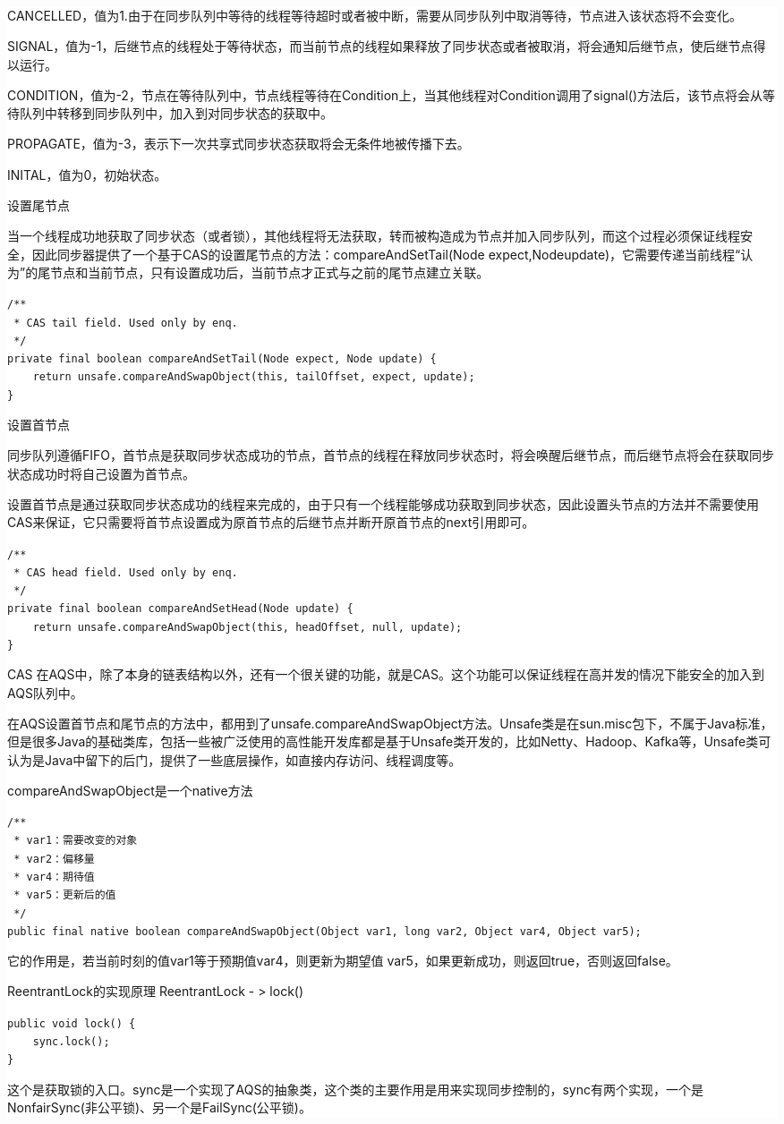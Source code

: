 CANCELLED，值为1.由于在同步队列中等待的线程等待超时或者被中断，需要从同步队列中取消等待，节点进入该状态将不会变化。

SIGNAL，值为-1，后继节点的线程处于等待状态，而当前节点的线程如果释放了同步状态或者被取消，将会通知后继节点，使后继节点得以运行。

CONDITION，值为-2，节点在等待队列中，节点线程等待在Condition上，当其他线程对Condition调用了signal()方法后，该节点将会从等待队列中转移到同步队列中，加入到对同步状态的获取中。

PROPAGATE，值为-3，表示下一次共享式同步状态获取将会无条件地被传播下去。

INITAL，值为0，初始状态。


设置尾节点

当一个线程成功地获取了同步状态（或者锁），其他线程将无法获取，转而被构造成为节点并加入同步队列，而这个过程必须保证线程安全，因此同步器提供了一个基于CAS的设置尾节点的方法：compareAndSetTail(Node expect,Nodeupdate)，它需要传递当前线程“认为”的尾节点和当前节点，只有设置成功后，当前节点才正式与之前的尾节点建立关联。

    /**
     * CAS tail field. Used only by enq.
     */
    private final boolean compareAndSetTail(Node expect, Node update) {
        return unsafe.compareAndSwapObject(this, tailOffset, expect, update);
    }
设置首节点

同步队列遵循FIFO，首节点是获取同步状态成功的节点，首节点的线程在释放同步状态时，将会唤醒后继节点，而后继节点将会在获取同步状态成功时将自己设置为首节点。

设置首节点是通过获取同步状态成功的线程来完成的，由于只有一个线程能够成功获取到同步状态，因此设置头节点的方法并不需要使用CAS来保证，它只需要将首节点设置成为原首节点的后继节点并断开原首节点的next引用即可。

    /**
     * CAS head field. Used only by enq.
     */
    private final boolean compareAndSetHead(Node update) {
        return unsafe.compareAndSwapObject(this, headOffset, null, update);
    }
CAS
在AQS中，除了本身的链表结构以外，还有一个很关键的功能，就是CAS。这个功能可以保证线程在高并发的情况下能安全的加入到AQS队列中。

在AQS设置首节点和尾节点的方法中，都用到了unsafe.compareAndSwapObject方法。Unsafe类是在sun.misc包下，不属于Java标准，但是很多Java的基础类库，包括一些被广泛使用的高性能开发库都是基于Unsafe类开发的，比如Netty、Hadoop、Kafka等，Unsafe类可认为是Java中留下的后门，提供了一些底层操作，如直接内存访问、线程调度等。

compareAndSwapObject是一个native方法

    /**
     * var1：需要改变的对象
     * var2：偏移量
     * var4：期待值
     * var5：更新后的值
     */
    public final native boolean compareAndSwapObject(Object var1, long var2, Object var4, Object var5);
它的作用是，若当前时刻的值var1等于预期值var4，则更新为期望值 var5，如果更新成功，则返回true，否则返回false。

ReentrantLock的实现原理
ReentrantLock - > lock()

    public void lock() {
        sync.lock();
    }
这个是获取锁的入口。sync是一个实现了AQS的抽象类，这个类的主要作用是用来实现同步控制的，sync有两个实现，一个是NonfairSync(非公平锁)、另一个是FailSync(公平锁)。

